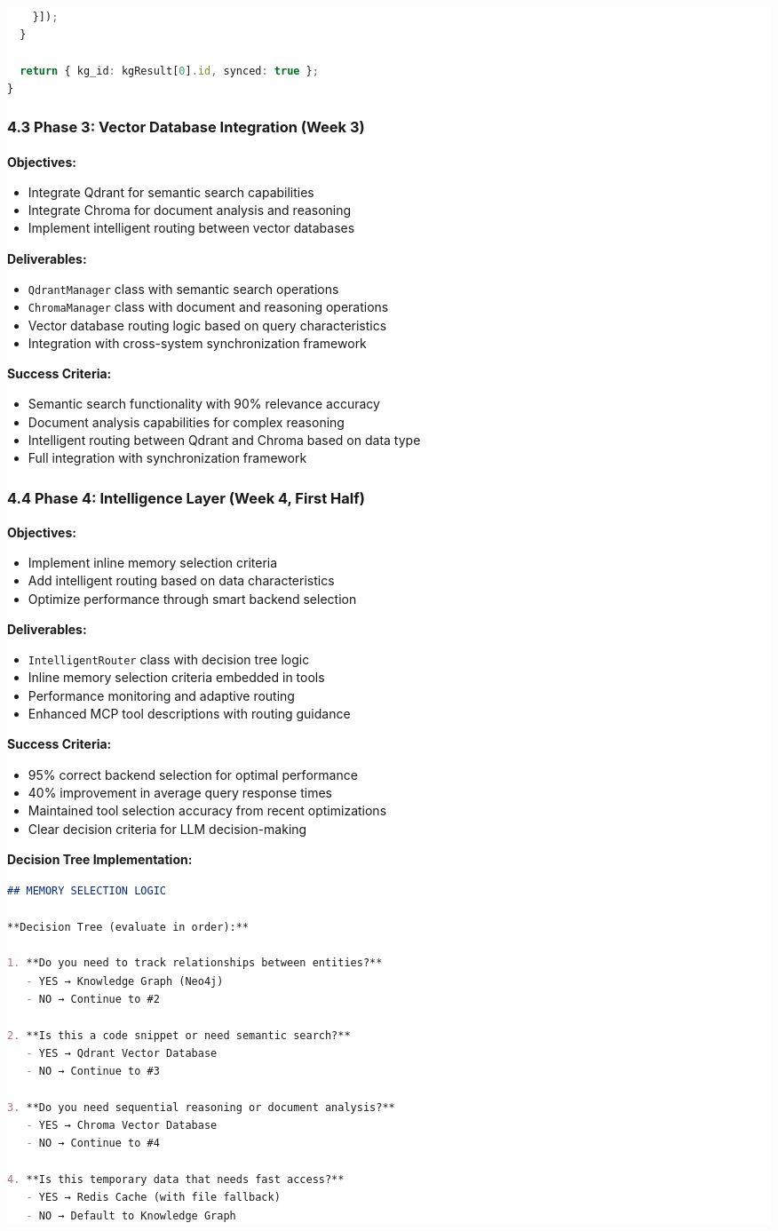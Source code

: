 ```typescript
    }]);
  }
  
  return { kg_id: kgResult[0].id, synced: true };
}
```

### 4.3 Phase 3: Vector Database Integration (Week 3)

**Objectives:**
- Integrate Qdrant for semantic search capabilities
- Integrate Chroma for document analysis and reasoning
- Implement intelligent routing between vector databases

**Deliverables:**
- `QdrantManager` class with semantic search operations
- `ChromaManager` class with document and reasoning operations
- Vector database routing logic based on query characteristics
- Integration with cross-system synchronization framework

**Success Criteria:**
- Semantic search functionality with 90% relevance accuracy
- Document analysis capabilities for complex reasoning
- Intelligent routing between Qdrant and Chroma based on data type
- Full integration with synchronization framework

### 4.4 Phase 4: Intelligence Layer (Week 4, First Half)

**Objectives:**
- Implement inline memory selection criteria
- Add intelligent routing based on data characteristics
- Optimize performance through smart backend selection

**Deliverables:**
- `IntelligentRouter` class with decision tree logic
- Inline memory selection criteria embedded in tools
- Performance monitoring and adaptive routing
- Enhanced MCP tool descriptions with routing guidance

**Success Criteria:**
- 95% correct backend selection for optimal performance
- 40% improvement in average query response times
- Maintained tool selection accuracy from recent optimizations
- Clear decision criteria for LLM decision-making

**Decision Tree Implementation:**
```markdown
## MEMORY SELECTION LOGIC

**Decision Tree (evaluate in order):**

1. **Do you need to track relationships between entities?**
   - YES → Knowledge Graph (Neo4j)
   - NO → Continue to #2

2. **Is this a code snippet or need semantic search?**
   - YES → Qdrant Vector Database
   - NO → Continue to #3

3. **Do you need sequential reasoning or document analysis?**
   - YES → Chroma Vector Database
   - NO → Continue to #4

4. **Is this temporary data that needs fast access?**
   - YES → Redis Cache (with file fallback)
   - NO → Default to Knowledge Graph
```